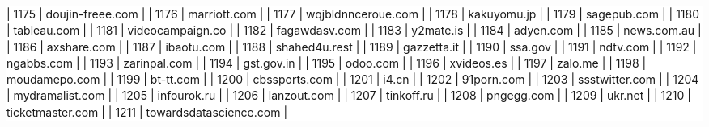 | 1175  | doujin-freee.com                                   |
| 1176  | marriott.com                                       |
| 1177  | wqjbldnnceroue.com                                 |
| 1178  | kakuyomu.jp                                        |
| 1179  | sagepub.com                                        |
| 1180  | tableau.com                                        |
| 1181  | videocampaign.co                                   |
| 1182  | fagawdasv.com                                      |
| 1183  | y2mate.is                                          |
| 1184  | adyen.com                                          |
| 1185  | news.com.au                                        |
| 1186  | axshare.com                                        |
| 1187  | ibaotu.com                                         |
| 1188  | shahed4u.rest                                      |
| 1189  | gazzetta.it                                        |
| 1190  | ssa.gov                                            |
| 1191  | ndtv.com                                           |
| 1192  | ngabbs.com                                         |
| 1193  | zarinpal.com                                       |
| 1194  | gst.gov.in                                         |
| 1195  | odoo.com                                           |
| 1196  | xvideos.es                                         |
| 1197  | zalo.me                                            |
| 1198  | moudamepo.com                                      |
| 1199  | bt-tt.com                                          |
| 1200  | cbssports.com                                      |
| 1201  | i4.cn                                              |
| 1202  | 91porn.com                                         |
| 1203  | ssstwitter.com                                     |
| 1204  | mydramalist.com                                    |
| 1205  | infourok.ru                                        |
| 1206  | lanzout.com                                        |
| 1207  | tinkoff.ru                                         |
| 1208  | pngegg.com                                         |
| 1209  | ukr.net                                            |
| 1210  | ticketmaster.com                                   |
| 1211  | towardsdatascience.com                             |